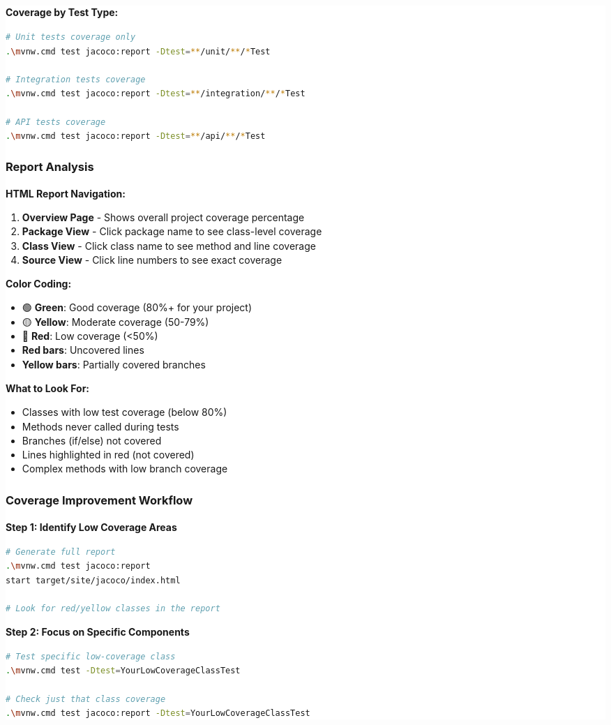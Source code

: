 **Coverage by Test Type:**
```bash
# Unit tests coverage only
.\mvnw.cmd test jacoco:report -Dtest=**/unit/**/*Test

# Integration tests coverage
.\mvnw.cmd test jacoco:report -Dtest=**/integration/**/*Test

# API tests coverage
.\mvnw.cmd test jacoco:report -Dtest=**/api/**/*Test
```

### Report Analysis

**HTML Report Navigation:**
1. **Overview Page** - Shows overall project coverage percentage
2. **Package View** - Click package name to see class-level coverage
3. **Class View** - Click class name to see method and line coverage
4. **Source View** - Click line numbers to see exact coverage

**Color Coding:**
- 🟢 **Green**: Good coverage (80%+ for your project)
- 🟡 **Yellow**: Moderate coverage (50-79%)
- 🔴 **Red**: Low coverage (<50%)
- **Red bars**: Uncovered lines
- **Yellow bars**: Partially covered branches

**What to Look For:**
- Classes with low test coverage (below 80%)
- Methods never called during tests
- Branches (if/else) not covered
- Lines highlighted in red (not covered)
- Complex methods with low branch coverage

### Coverage Improvement Workflow

**Step 1: Identify Low Coverage Areas**
```bash
# Generate full report
.\mvnw.cmd test jacoco:report
start target/site/jacoco/index.html

# Look for red/yellow classes in the report
```

**Step 2: Focus on Specific Components**
```bash
# Test specific low-coverage class
.\mvnw.cmd test -Dtest=YourLowCoverageClassTest

# Check just that class coverage
.\mvnw.cmd test jacoco:report -Dtest=YourLowCoverageClassTest
```
